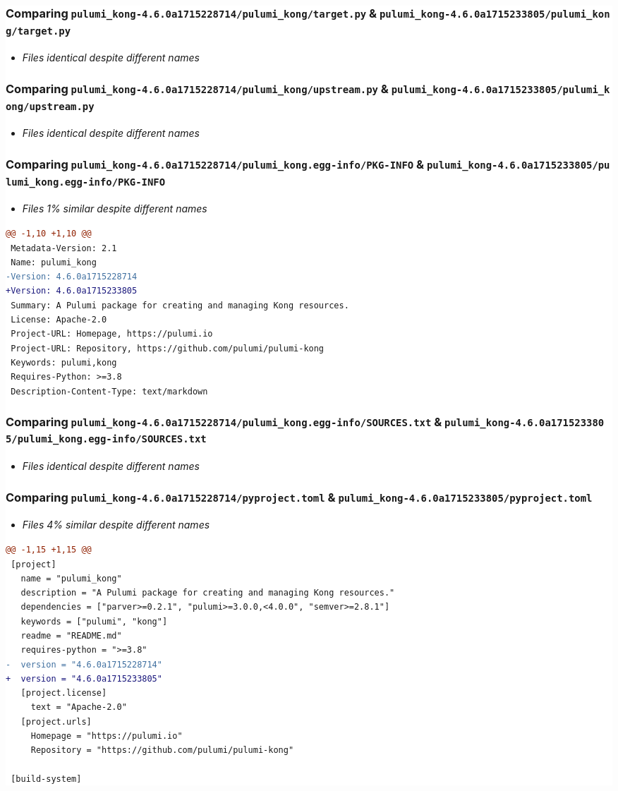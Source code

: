 ### Comparing `pulumi_kong-4.6.0a1715228714/pulumi_kong/target.py` & `pulumi_kong-4.6.0a1715233805/pulumi_kong/target.py`

 * *Files identical despite different names*

### Comparing `pulumi_kong-4.6.0a1715228714/pulumi_kong/upstream.py` & `pulumi_kong-4.6.0a1715233805/pulumi_kong/upstream.py`

 * *Files identical despite different names*

### Comparing `pulumi_kong-4.6.0a1715228714/pulumi_kong.egg-info/PKG-INFO` & `pulumi_kong-4.6.0a1715233805/pulumi_kong.egg-info/PKG-INFO`

 * *Files 1% similar despite different names*

```diff
@@ -1,10 +1,10 @@
 Metadata-Version: 2.1
 Name: pulumi_kong
-Version: 4.6.0a1715228714
+Version: 4.6.0a1715233805
 Summary: A Pulumi package for creating and managing Kong resources.
 License: Apache-2.0
 Project-URL: Homepage, https://pulumi.io
 Project-URL: Repository, https://github.com/pulumi/pulumi-kong
 Keywords: pulumi,kong
 Requires-Python: >=3.8
 Description-Content-Type: text/markdown
```

### Comparing `pulumi_kong-4.6.0a1715228714/pulumi_kong.egg-info/SOURCES.txt` & `pulumi_kong-4.6.0a1715233805/pulumi_kong.egg-info/SOURCES.txt`

 * *Files identical despite different names*

### Comparing `pulumi_kong-4.6.0a1715228714/pyproject.toml` & `pulumi_kong-4.6.0a1715233805/pyproject.toml`

 * *Files 4% similar despite different names*

```diff
@@ -1,15 +1,15 @@
 [project]
   name = "pulumi_kong"
   description = "A Pulumi package for creating and managing Kong resources."
   dependencies = ["parver>=0.2.1", "pulumi>=3.0.0,<4.0.0", "semver>=2.8.1"]
   keywords = ["pulumi", "kong"]
   readme = "README.md"
   requires-python = ">=3.8"
-  version = "4.6.0a1715228714"
+  version = "4.6.0a1715233805"
   [project.license]
     text = "Apache-2.0"
   [project.urls]
     Homepage = "https://pulumi.io"
     Repository = "https://github.com/pulumi/pulumi-kong"
 
 [build-system]
```

